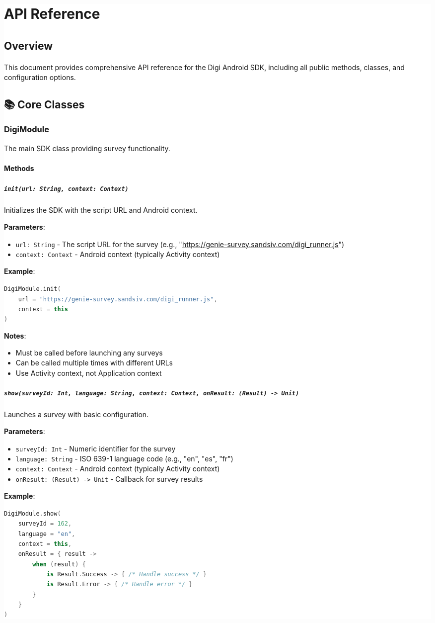 # API Reference

## Overview

This document provides comprehensive API reference for the Digi Android SDK, including all public methods, classes, and configuration options.

## 📚 Core Classes

### DigiModule

The main SDK class providing survey functionality.

#### Methods

##### `init(url: String, context: Context)`

Initializes the SDK with the script URL and Android context.

**Parameters**:
- `url: String` - The script URL for the survey (e.g., "https://genie-survey.sandsiv.com/digi_runner.js")
- `context: Context` - Android context (typically Activity context)

**Example**:
```kotlin
DigiModule.init(
    url = "https://genie-survey.sandsiv.com/digi_runner.js",
    context = this
)
```

**Notes**:
- Must be called before launching any surveys
- Can be called multiple times with different URLs
- Use Activity context, not Application context

##### `show(surveyId: Int, language: String, context: Context, onResult: (Result) -> Unit)`

Launches a survey with basic configuration.

**Parameters**:
- `surveyId: Int` - Numeric identifier for the survey
- `language: String` - ISO 639-1 language code (e.g., "en", "es", "fr")
- `context: Context` - Android context (typically Activity context)
- `onResult: (Result) -> Unit` - Callback for survey results

**Example**:
```kotlin
DigiModule.show(
    surveyId = 162,
    language = "en",
    context = this,
    onResult = { result ->
        when (result) {
            is Result.Success -> { /* Handle success */ }
            is Result.Error -> { /* Handle error */ }
        }
    }
)
```
